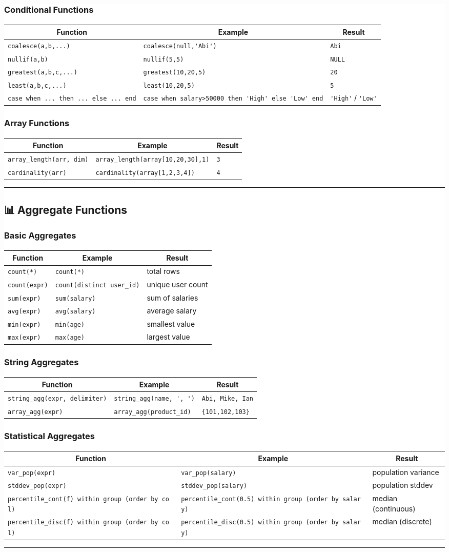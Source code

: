 ### Conditional Functions  
| Function | Example | Result |  
|----------|---------|--------|  
| `coalesce(a,b,...)` | `coalesce(null,'Abi')` | `Abi` |  
| `nullif(a,b)` | `nullif(5,5)` | `NULL` |  
| `greatest(a,b,c,...)` | `greatest(10,20,5)` | `20` |  
| `least(a,b,c,...)` | `least(10,20,5)` | `5` |  
| `case when ... then ... else ... end` | `case when salary>50000 then 'High' else 'Low' end` | `'High'` / `'Low'` |  

### Array Functions  
| Function | Example | Result |  
|----------|---------|--------|  
| `array_length(arr, dim)` | `array_length(array[10,20,30],1)` | `3` |  
| `cardinality(arr)` | `cardinality(array[1,2,3,4])` | `4` |  

---

## 📊 Aggregate Functions  

### Basic Aggregates  
| Function | Example | Result |  
|----------|---------|--------|  
| `count(*)` | `count(*)` | total rows |  
| `count(expr)` | `count(distinct user_id)` | unique user count |  
| `sum(expr)` | `sum(salary)` | sum of salaries |  
| `avg(expr)` | `avg(salary)` | average salary |  
| `min(expr)` | `min(age)` | smallest value |  
| `max(expr)` | `max(age)` | largest value |  

### String Aggregates  
| Function | Example | Result |  
|----------|---------|--------|  
| `string_agg(expr, delimiter)` | `string_agg(name, ', ')` | `Abi, Mike, Ian` |  
| `array_agg(expr)` | `array_agg(product_id)` | `{101,102,103}` |  

### Statistical Aggregates  
| Function | Example | Result |  
|----------|---------|--------|  
| `var_pop(expr)` | `var_pop(salary)` | population variance |  
| `stddev_pop(expr)` | `stddev_pop(salary)` | population stddev |  
| `percentile_cont(f) within group (order by col)` | `percentile_cont(0.5) within group (order by salary)` | median (continuous) |  
| `percentile_disc(f) within group (order by col)` | `percentile_disc(0.5) within group (order by salary)` | median (discrete) |  

---